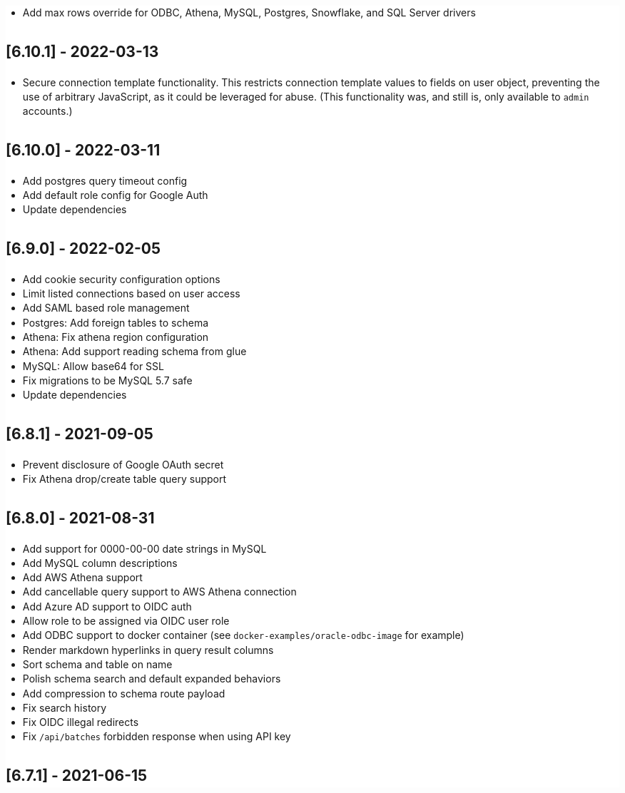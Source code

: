 - Add max rows override for ODBC, Athena, MySQL, Postgres, Snowflake, and SQL Server drivers

## [6.10.1] - 2022-03-13

- Secure connection template functionality.
  This restricts connection template values to fields on user object, preventing the use of arbitrary JavaScript, as it could be leveraged for abuse. (This functionality was, and still is, only available to `admin` accounts.)

## [6.10.0] - 2022-03-11

- Add postgres query timeout config
- Add default role config for Google Auth
- Update dependencies

## [6.9.0] - 2022-02-05

- Add cookie security configuration options
- Limit listed connections based on user access
- Add SAML based role management
- Postgres: Add foreign tables to schema
- Athena: Fix athena region configuration
- Athena: Add support reading schema from glue
- MySQL: Allow base64 for SSL
- Fix migrations to be MySQL 5.7 safe
- Update dependencies

## [6.8.1] - 2021-09-05

- Prevent disclosure of Google OAuth secret
- Fix Athena drop/create table query support

## [6.8.0] - 2021-08-31

- Add support for 0000-00-00 date strings in MySQL
- Add MySQL column descriptions
- Add AWS Athena support
- Add cancellable query support to AWS Athena connection
- Add Azure AD support to OIDC auth
- Allow role to be assigned via OIDC user role
- Add ODBC support to docker container (see `docker-examples/oracle-odbc-image` for example)
- Render markdown hyperlinks in query result columns
- Sort schema and table on name
- Polish schema search and default expanded behaviors
- Add compression to schema route payload
- Fix search history
- Fix OIDC illegal redirects
- Fix `/api/batches` forbidden response when using API key

## [6.7.1] - 2021-06-15
